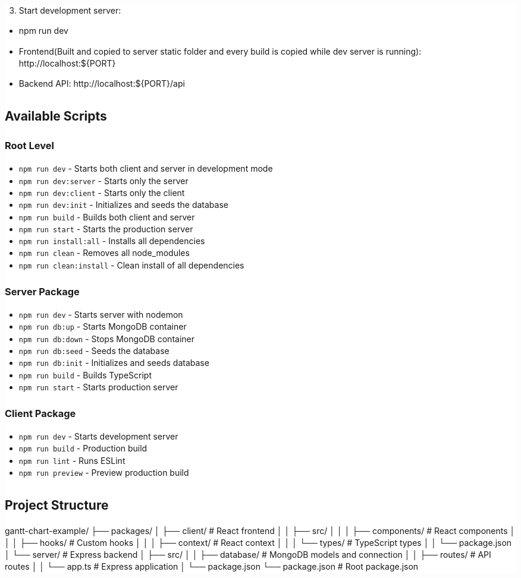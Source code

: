 3. Start development server:

- npm run dev

- Frontend(Built and copied to server static folder and every build is copied while dev server is running): http://localhost:${PORT}
- Backend API: http://localhost:${PORT}/api

## Available Scripts

### Root Level

- `npm run dev` - Starts both client and server in development mode
- `npm run dev:server` - Starts only the server
- `npm run dev:client` - Starts only the client
- `npm run dev:init` - Initializes and seeds the database
- `npm run build` - Builds both client and server
- `npm run start` - Starts the production server
- `npm run install:all` - Installs all dependencies
- `npm run clean` - Removes all node_modules
- `npm run clean:install` - Clean install of all dependencies

### Server Package

- `npm run dev` - Starts server with nodemon
- `npm run db:up` - Starts MongoDB container
- `npm run db:down` - Stops MongoDB container
- `npm run db:seed` - Seeds the database
- `npm run db:init` - Initializes and seeds database
- `npm run build` - Builds TypeScript
- `npm run start` - Starts production server

### Client Package

- `npm run dev` - Starts development server
- `npm run build` - Production build
- `npm run lint` - Runs ESLint
- `npm run preview` - Preview production build

## Project Structure

gantt-chart-example/
├── packages/
│ ├── client/ # React frontend
│ │ ├── src/
│ │ │ ├── components/ # React components
│ │ │ ├── hooks/ # Custom hooks
│ │ │ ├── context/ # React context
│ │ │ └── types/ # TypeScript types
│ │ └── package.json
│ └── server/ # Express backend
│ ├── src/
│ │ ├── database/ # MongoDB models and connection
│ │ ├── routes/ # API routes
│ │ └── app.ts # Express application
│ └── package.json
└── package.json # Root package.json
